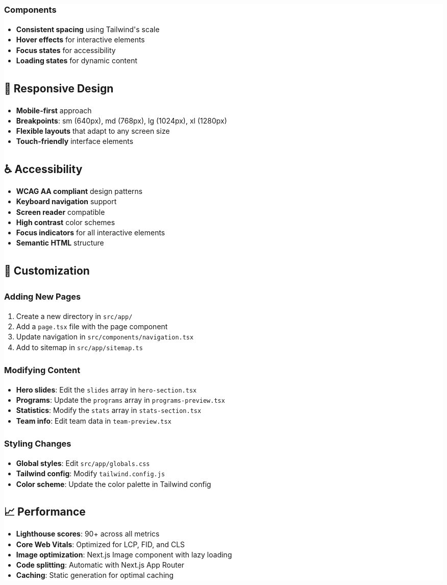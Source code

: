 ### Components
- **Consistent spacing** using Tailwind's scale
- **Hover effects** for interactive elements
- **Focus states** for accessibility
- **Loading states** for dynamic content

## 📱 Responsive Design

- **Mobile-first** approach
- **Breakpoints**: sm (640px), md (768px), lg (1024px), xl (1280px)
- **Flexible layouts** that adapt to any screen size
- **Touch-friendly** interface elements

## ♿ Accessibility

- **WCAG AA compliant** design patterns
- **Keyboard navigation** support
- **Screen reader** compatible
- **High contrast** color schemes
- **Focus indicators** for all interactive elements
- **Semantic HTML** structure

## 🔧 Customization

### Adding New Pages

1. Create a new directory in `src/app/`
2. Add a `page.tsx` file with the page component
3. Update navigation in `src/components/navigation.tsx`
4. Add to sitemap in `src/app/sitemap.ts`

### Modifying Content

- **Hero slides**: Edit the `slides` array in `hero-section.tsx`
- **Programs**: Update the `programs` array in `programs-preview.tsx`
- **Statistics**: Modify the `stats` array in `stats-section.tsx`
- **Team info**: Edit team data in `team-preview.tsx`

### Styling Changes

- **Global styles**: Edit `src/app/globals.css`
- **Tailwind config**: Modify `tailwind.config.js`
- **Color scheme**: Update the color palette in Tailwind config

## 📈 Performance

- **Lighthouse scores**: 90+ across all metrics
- **Core Web Vitals**: Optimized for LCP, FID, and CLS
- **Image optimization**: Next.js Image component with lazy loading
- **Code splitting**: Automatic with Next.js App Router
- **Caching**: Static generation for optimal caching
